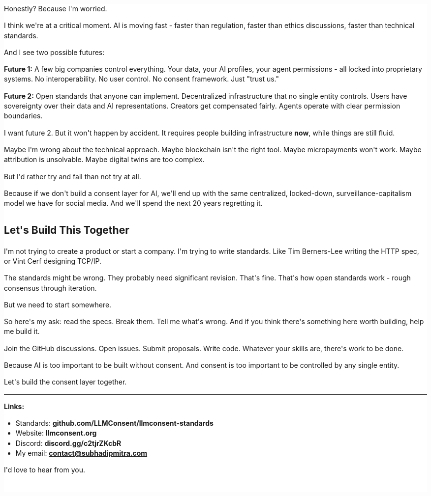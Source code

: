 Honestly? Because I'm worried.

I think we're at a critical moment. AI is moving fast - faster than regulation, faster than ethics discussions, faster than technical standards.

And I see two possible futures:

**Future 1:** A few big companies control everything. Your data, your AI profiles, your agent permissions - all locked into proprietary systems. No interoperability. No user control. No consent framework. Just "trust us."

**Future 2:** Open standards that anyone can implement. Decentralized infrastructure that no single entity controls. Users have sovereignty over their data and AI representations. Creators get compensated fairly. Agents operate with clear permission boundaries.

I want future 2. But it won't happen by accident. It requires people building infrastructure **now**, while things are still fluid.

Maybe I'm wrong about the technical approach. Maybe blockchain isn't the right tool. Maybe micropayments won't work. Maybe attribution is unsolvable. Maybe digital twins are too complex.

But I'd rather try and fail than not try at all.

Because if we don't build a consent layer for AI, we'll end up with the same centralized, locked-down, surveillance-capitalism model we have for social media. And we'll spend the next 20 years regretting it.

## Let's Build This Together

I'm not trying to create a product or start a company. I'm trying to write standards. Like Tim Berners-Lee writing the HTTP spec, or Vint Cerf designing TCP/IP.

The standards might be wrong. They probably need significant revision. That's fine. That's how open standards work - rough consensus through iteration.

But we need to start somewhere.

So here's my ask: read the specs. Break them. Tell me what's wrong. And if you think there's something here worth building, help me build it.

Join the GitHub discussions. Open issues. Submit proposals. Write code. Whatever your skills are, there's work to be done.

Because AI is too important to be built without consent. And consent is too important to be controlled by any single entity.

Let's build the consent layer together.

---

**Links:**
- Standards: **github.com/LLMConsent/llmconsent-standards**  
- Website: **llmconsent.org**
- Discord: **discord.gg/c2tjrZKcbR**
- My email: **contact@subhadipmitra.com**

I'd love to hear from you.

<br />

